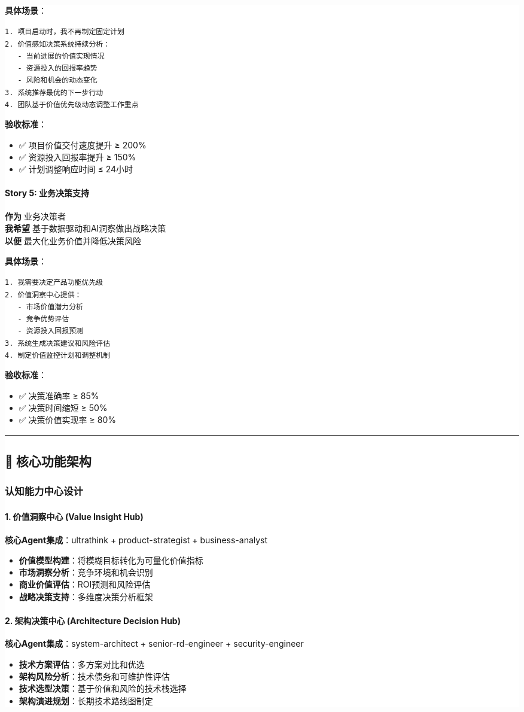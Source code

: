 **具体场景**：
```
1. 项目启动时，我不再制定固定计划
2. 价值感知决策系统持续分析：
   - 当前进展的价值实现情况
   - 资源投入的回报率趋势
   - 风险和机会的动态变化
3. 系统推荐最优的下一步行动
4. 团队基于价值优先级动态调整工作重点
```

**验收标准**：
- ✅ 项目价值交付速度提升 ≥ 200%
- ✅ 资源投入回报率提升 ≥ 150%
- ✅ 计划调整响应时间 ≤ 24小时

#### Story 5: 业务决策支持
**作为** 业务决策者  
**我希望** 基于数据驱动和AI洞察做出战略决策  
**以便** 最大化业务价值并降低决策风险

**具体场景**：
```
1. 我需要决定产品功能优先级
2. 价值洞察中心提供：
   - 市场价值潜力分析
   - 竞争优势评估
   - 资源投入回报预测
3. 系统生成决策建议和风险评估
4. 制定价值监控计划和调整机制
```

**验收标准**：
- ✅ 决策准确率 ≥ 85%
- ✅ 决策时间缩短 ≥ 50%
- ✅ 决策价值实现率 ≥ 80%

---

## 🎯 **核心功能架构**

### 认知能力中心设计

#### 1. 价值洞察中心 (Value Insight Hub)
**核心Agent集成**：ultrathink + product-strategist + business-analyst
- **价值模型构建**：将模糊目标转化为可量化价值指标
- **市场洞察分析**：竞争环境和机会识别
- **商业价值评估**：ROI预测和风险评估
- **战略决策支持**：多维度决策分析框架

#### 2. 架构决策中心 (Architecture Decision Hub)  
**核心Agent集成**：system-architect + senior-rd-engineer + security-engineer
- **技术方案评估**：多方案对比和优选
- **架构风险分析**：技术债务和可维护性评估
- **技术选型决策**：基于价值和风险的技术栈选择
- **架构演进规划**：长期技术路线图制定
